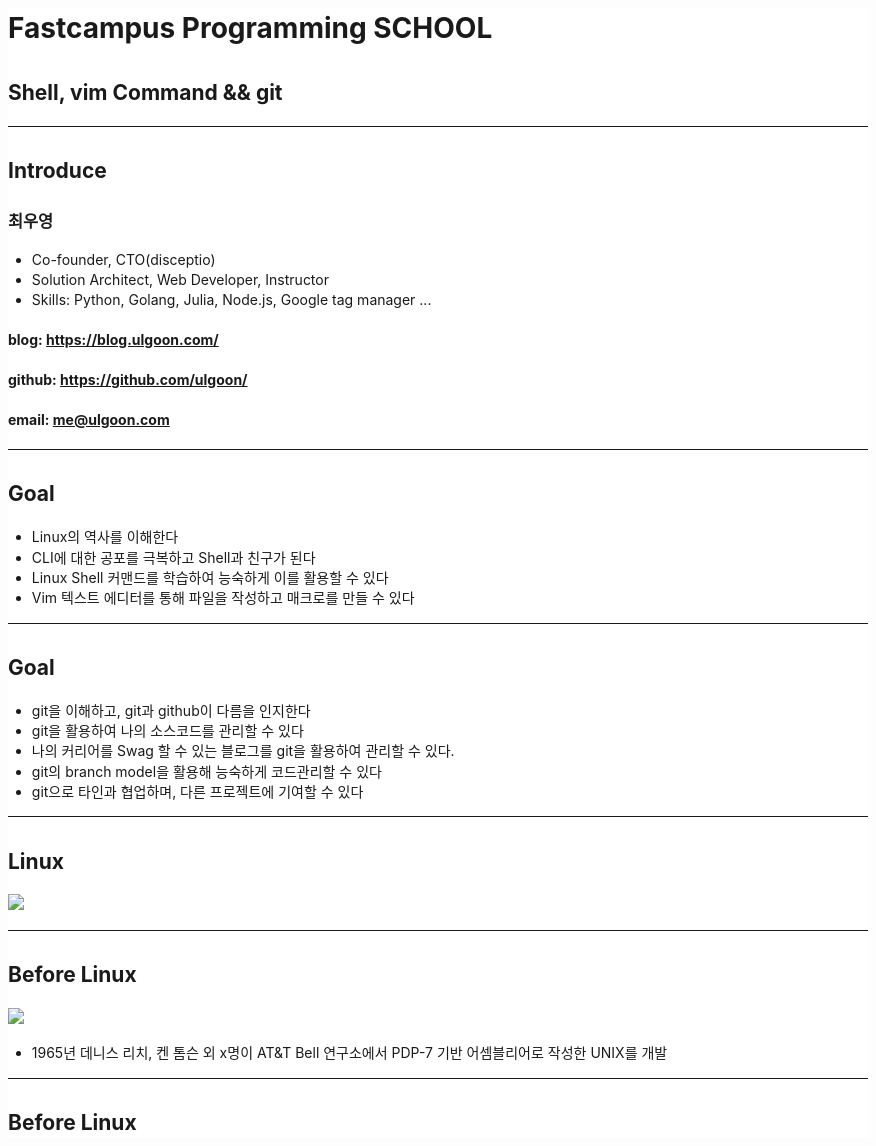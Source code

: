 # Fastcampus Programming SCHOOL
## Shell, vim Command && git

---

## Introduce
### 최우영

- Co-founder, CTO(disceptio)
- Solution Architect, Web Developer, Instructor
- Skills: Python, Golang, Julia, Node.js, Google tag manager ...

#### blog: https://blog.ulgoon.com/
#### github: https://github.com/ulgoon/
#### email: me@ulgoon.com


---
## Goal
- Linux의 역사를 이해한다
- CLI에 대한 공포를 극복하고 Shell과 친구가 된다
- Linux Shell 커맨드를 학습하여 능숙하게 이를 활용할 수 있다
- Vim 텍스트 에디터를 통해 파일을 작성하고 매크로를 만들 수 있다

---
## Goal
- git을 이해하고, git과 github이 다름을 인지한다
- git을 활용하여 나의 소스코드를 관리할 수 있다
- 나의 커리어를 Swag 할 수 있는 블로그를 git을 활용하여 관리할 수 있다.
- git의 branch model을 활용해 능숙하게 코드관리할 수 있다
- git으로 타인과 협업하며, 다른 프로젝트에 기여할 수 있다

---
## Linux
![](https://www.extremetech.com/wp-content/uploads/2012/05/Linux-logo-without-version-number-banner-sized.jpg)

---
## Before Linux
![](http://www.unix.org/u30logo/unix_logo.gif)
- 1965년 데니스 리치, 켄 톰슨 외 x명이 AT&T Bell 연구소에서 PDP-7 기반 어셈블리어로 작성한 UNIX를 개발
 

---
## Before Linux
